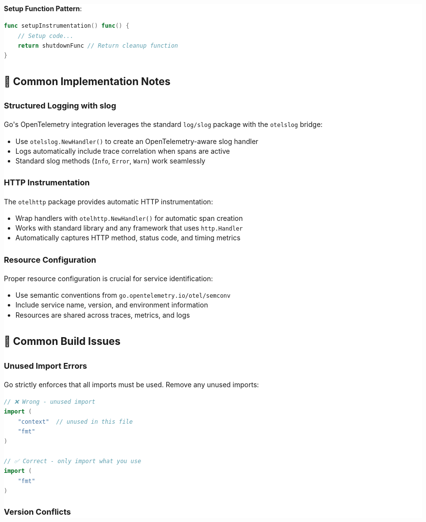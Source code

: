 **Setup Function Pattern**:
```go
func setupInstrumentation() func() {
    // Setup code...
    return shutdownFunc // Return cleanup function
}
```

## 🔧 Common Implementation Notes

### Structured Logging with slog

Go's OpenTelemetry integration leverages the standard `log/slog` package with the `otelslog` bridge:
- Use `otelslog.NewHandler()` to create an OpenTelemetry-aware slog handler
- Logs automatically include trace correlation when spans are active
- Standard slog methods (`Info`, `Error`, `Warn`) work seamlessly

### HTTP Instrumentation

The `otelhttp` package provides automatic HTTP instrumentation:
- Wrap handlers with `otelhttp.NewHandler()` for automatic span creation
- Works with standard library and any framework that uses `http.Handler`
- Automatically captures HTTP method, status code, and timing metrics

### Resource Configuration

Proper resource configuration is crucial for service identification:
- Use semantic conventions from `go.opentelemetry.io/otel/semconv`
- Include service name, version, and environment information
- Resources are shared across traces, metrics, and logs

## 🔧 Common Build Issues

### Unused Import Errors

Go strictly enforces that all imports must be used. Remove any unused imports:

```go
// ❌ Wrong - unused import
import (
    "context"  // unused in this file
    "fmt"
)

// ✅ Correct - only import what you use
import (
    "fmt"
)
```

### Version Conflicts
